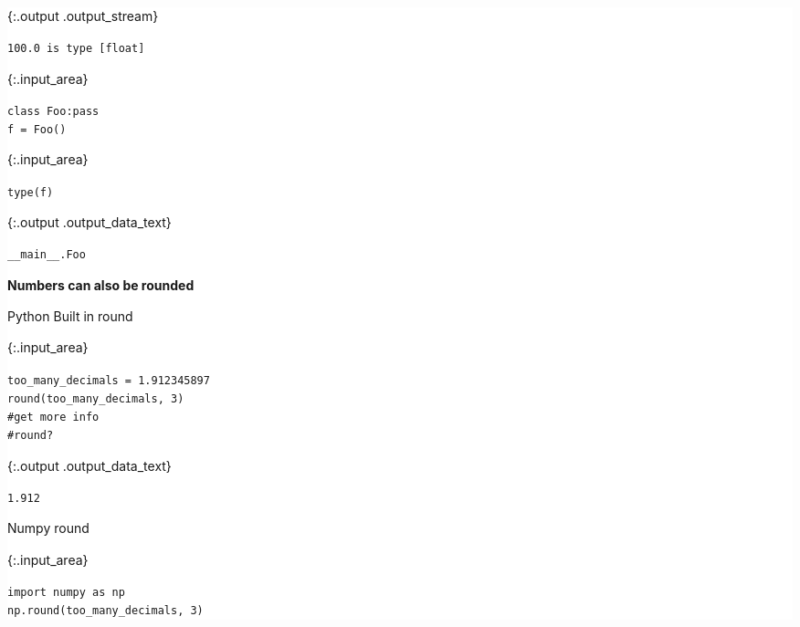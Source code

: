 
{:.output .output_stream}
```
100.0 is type [float]

```



{:.input_area}
```
class Foo:pass
f = Foo()
```




{:.input_area}
```
type(f)
```





{:.output .output_data_text}
```
__main__.Foo
```



**Numbers can also be rounded**

Python Built in round 



{:.input_area}
```
too_many_decimals = 1.912345897
round(too_many_decimals, 3)
#get more info
#round?
```





{:.output .output_data_text}
```
1.912
```



Numpy round



{:.input_area}
```
import numpy as np
np.round(too_many_decimals, 3)
```
